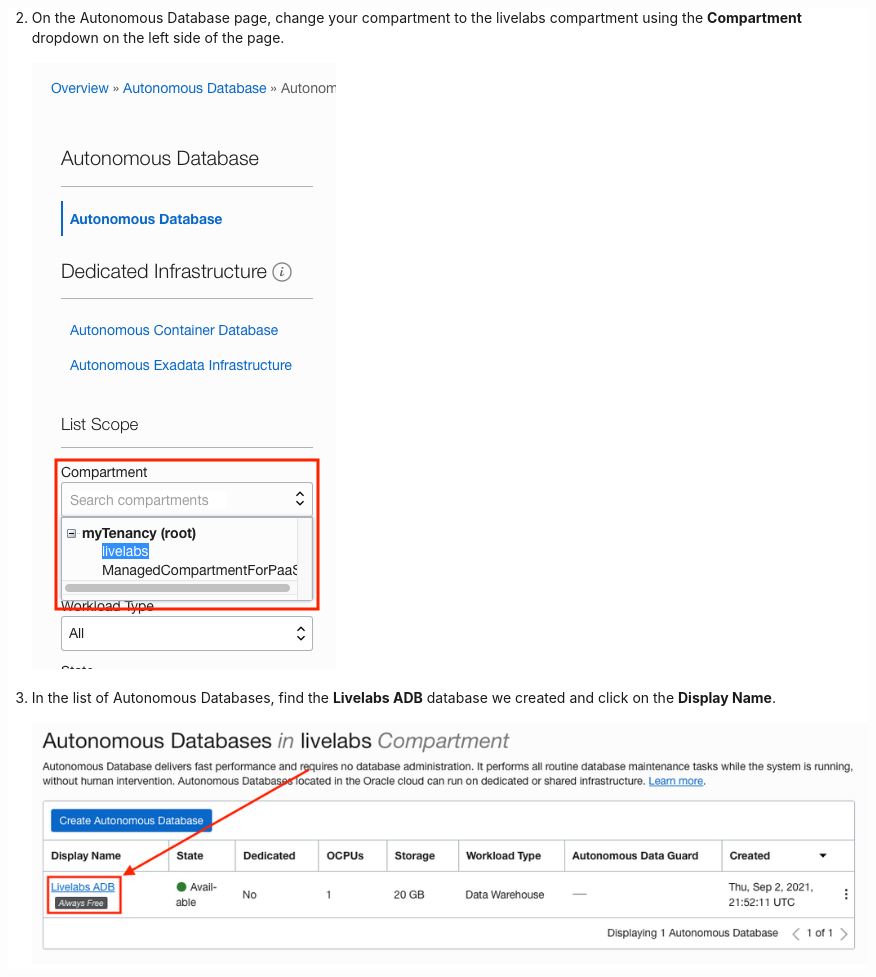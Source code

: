 2. On the Autonomous Database page, change your compartment to the livelabs compartment using the **Compartment** dropdown on the left side of the page.

    ![ADB compartment dropdown](./images/adb-2.png)

3. In the list of Autonomous Databases, find the **Livelabs ADB** database we created and click on the **Display Name**.

    ![click on the Display Name](./images/adb-3.png)
